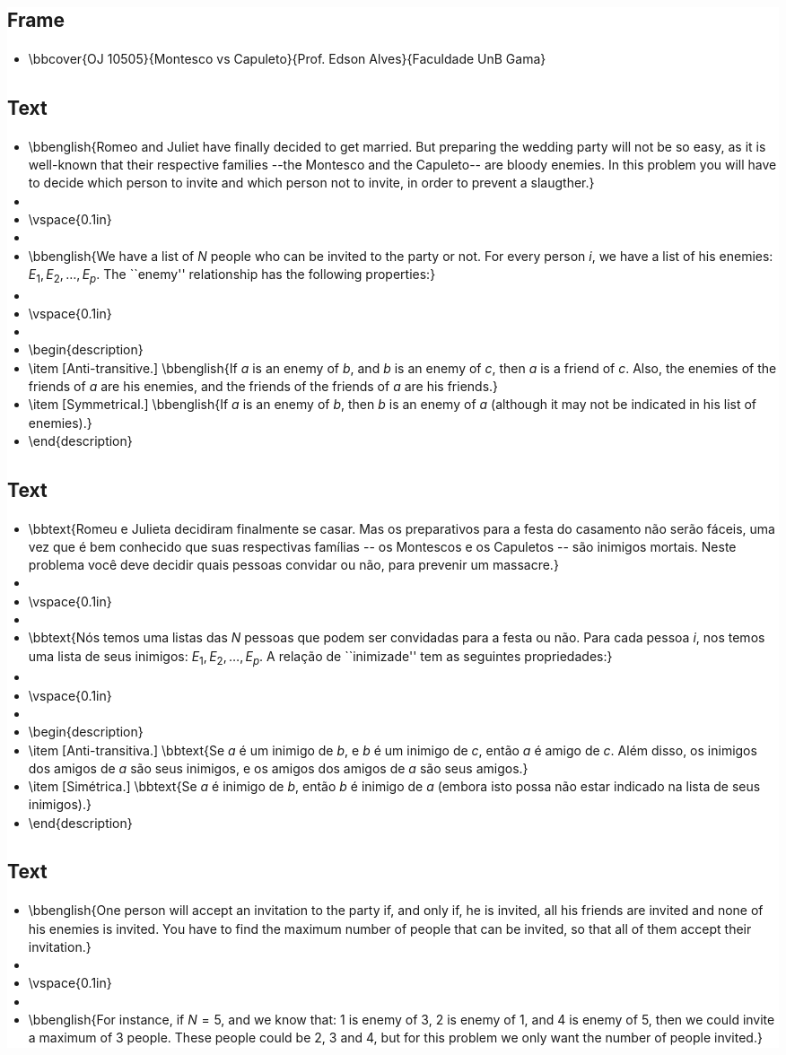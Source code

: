 ## Frame
+ \bbcover{OJ 10505}{Montesco vs Capuleto}{Prof. Edson Alves}{Faculdade UnB Gama}

## Text
+ \bbenglish{Romeo and Juliet have finally decided to get married. But preparing the wedding party will not be so easy, as it is well-known that their respective families --the Montesco and the Capuleto-- are bloody enemies. In this problem you will have to decide which person to invite and which person not to invite, in order to prevent a slaugther.}
+
+ \vspace{0.1in}
+ 
+ \bbenglish{We have a list of $N$ people who can be invited to the party or not. For every person $i$, we have a list of his enemies: $E_1, E_2, \ldots, E_p$. The ``enemy'' relationship has the following properties:}
+
+ \vspace{0.1in}
+ 
+ \begin{description}
+ \item [Anti-transitive.] \bbenglish{If $a$ is an enemy of $b$, and $b$ is an enemy of $c$, then $a$ is a friend of $c$. Also, the enemies of the friends of $a$ are his enemies, and the friends of the friends of $a$ are his friends.}
+ \item [Symmetrical.] \bbenglish{If $a$ is an enemy of $b$, then $b$ is an enemy of $a$ (although it may not be indicated in his list of enemies).}
+ \end{description}

## Text
+ \bbtext{Romeu e Julieta decidiram finalmente se casar. Mas os preparativos para a festa do casamento não serão fáceis, uma vez que é bem conhecido que suas respectivas famílias -- os Montescos e os Capuletos -- são inimigos mortais. Neste problema você deve decidir quais pessoas convidar ou não, para prevenir um massacre.}
+
+ \vspace{0.1in}
+ 
+ \bbtext{Nós temos uma listas das $N$ pessoas que podem ser convidadas para a festa ou não. Para cada pessoa $i$, nos temos uma lista de seus inimigos: $E_1, E_2, \ldots, E_p$. A relação de ``inimizade'' tem as seguintes propriedades:}
+
+ \vspace{0.1in}
+ 
+ \begin{description}
+ \item [Anti-transitiva.] \bbtext{Se $a$ é um inimigo de $b$, e $b$ é um inimigo de $c$, então $a$ é amigo de $c$. Além disso, os inimigos dos amigos de $a$ são seus inimigos, e os amigos dos amigos de $a$ são seus amigos.}
+ \item [Simétrica.] \bbtext{Se $a$ é inimigo de $b$, então $b$ é inimigo de $a$ (embora isto possa não estar indicado na lista de seus inimigos).}
+ \end{description}

## Text
+ \bbenglish{One person will accept an invitation to the party if, and only if, he is invited, all his friends are invited and none of his enemies is invited. You have to find the maximum number of people that can be invited, so that all of them accept their invitation.}
+
+ \vspace{0.1in}
+ 
+ \bbenglish{For instance, if $N = 5$, and we know that: $1$ is enemy of $3$, $2$ is enemy of $1$, and $4$ is enemy of $5$, then we could invite a maximum of $3$ people. These people could be $2$, $3$ and $4$, but for this problem we only want the number of people invited.}
